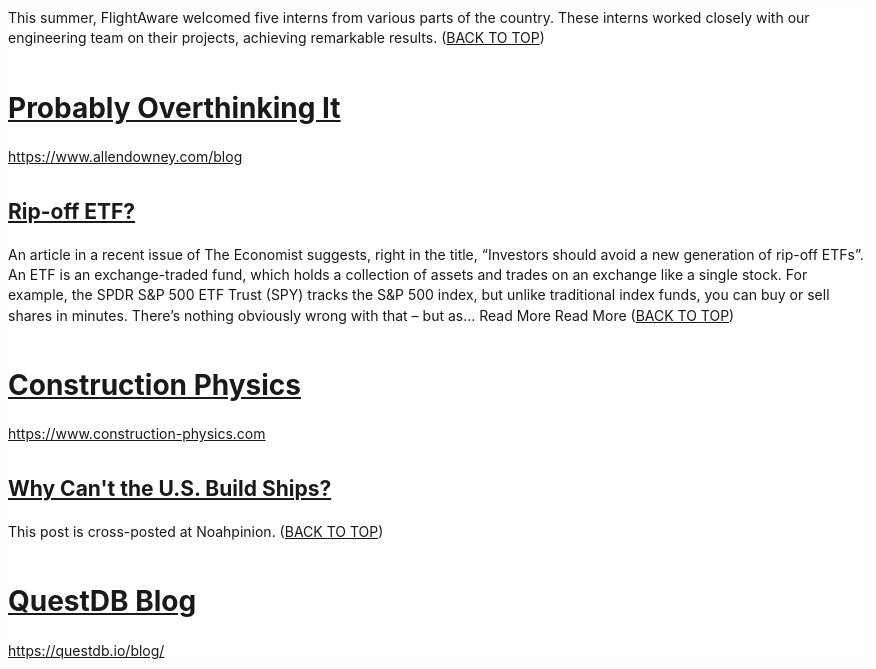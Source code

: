 
This summer, FlightAware welcomed five interns from various parts of the country. These interns worked closely with our engineering team on their projects, achieving remarkable results.
 ([BACK TO TOP](#toc_bda319828cdb780f0ed2bd6d993ab8aa))



<a name="7b97c9888a84f60fab1847afb6a00828" />

# [Probably Overthinking It](https://www.allendowney.com/blog)

https://www.allendowney.com/blog



<a name="df15bb0962ecbf067f70dd4d836d4897" />

## [Rip-off ETF?](https://www.allendowney.com/blog/2024/09/04/rip-off-etf/)


An article in a recent issue of The Economist suggests, right in the title, “Investors should avoid a new generation of rip-off ETFs”. An ETF is an exchange-traded fund, which holds a collection of assets and trades on an exchange like a single stock. For example, the SPDR S&amp;P 500 ETF Trust (SPY) tracks the S&amp;P 500 index, but unlike traditional index funds, you can buy or sell shares in minutes. There’s nothing obviously wrong with that – but as... Read More Read More
 ([BACK TO TOP](#toc_df15bb0962ecbf067f70dd4d836d4897))



<a name="73a70944bccf94d8d401c4d4e0955a3d" />

# [Construction Physics](https://www.construction-physics.com)

https://www.construction-physics.com



<a name="34cf26fd245110c65c3282ced22a2810" />

## [Why Can&#39;t the U.S. Build Ships?](https://www.construction-physics.com/p/why-cant-the-us-build-ships)


This post is cross-posted at Noahpinion.
 ([BACK TO TOP](#toc_34cf26fd245110c65c3282ced22a2810))



<a name="c2bbfa945a3ee8d27a314f48d4165b96" />

# [QuestDB Blog](https://questdb.io/blog/)

https://questdb.io/blog/

